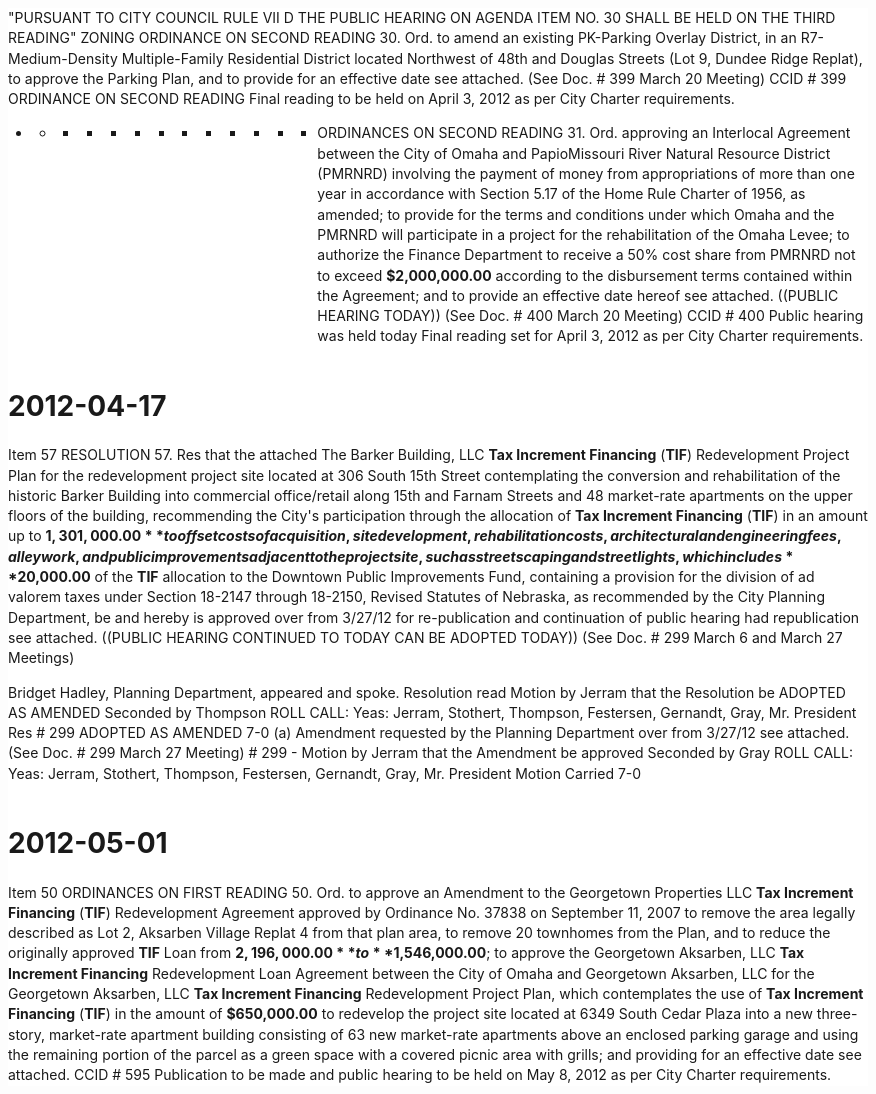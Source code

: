 
"PURSUANT TO CITY COUNCIL RULE VII D THE PUBLIC HEARING ON AGENDA ITEM NO. 30 SHALL BE HELD ON THE THIRD READING" ZONING ORDINANCE ON SECOND READING 30. Ord. to amend an existing PK-Parking Overlay District, in an R7-Medium-Density Multiple-Family Residential District located Northwest of 48th and Douglas Streets (Lot 9, Dundee Ridge Replat), to approve the Parking Plan, and to provide for an effective date  see attached. (See Doc. # 399  March 20 Meeting) CCID # 399  ORDINANCE ON SECOND READING  Final reading to be held on April 3, 2012 as per City Charter requirements.

* * * * * * * * * * * * * ORDINANCES ON SECOND READING 31. Ord. approving an Interlocal Agreement between the City of Omaha and PapioMissouri River Natural Resource District (PMRNRD) involving the payment of money from appropriations of more than one year in accordance with Section 5.17 of the Home Rule Charter of 1956, as amended; to provide for the terms and conditions under which Omaha and the PMRNRD will participate in a project for the rehabilitation of the Omaha Levee; to authorize the Finance Department to receive a 50% cost share from PMRNRD not to exceed **$2,000,000.00** according to the disbursement terms contained within the Agreement; and to provide an effective date hereof  see attached. ((PUBLIC HEARING TODAY)) (See Doc. # 400  March 20 Meeting) CCID # 400  Public hearing was held today  Final reading set for April 3, 2012 as per City Charter requirements.


# 2012-04-17

Item 57
RESOLUTION 57. Res that the attached The Barker Building, LLC **Tax Increment Financing** (**TIF**) Redevelopment Project Plan for the redevelopment project site located at 306 South 15th Street contemplating the conversion and rehabilitation of the historic Barker Building into commercial office/retail along 15th and Farnam Streets and 48 market-rate apartments on the upper floors of the building, recommending the City's participation through the allocation of **Tax Increment Financing** (**TIF**) in an amount up to **$1,301,000.00** to offset costs of acquisition, site development, rehabilitation costs, architectural and engineering fees, alley work, and public improvements adjacent to the project site, such as streetscaping and street lights, which includes **$20,000.00** of the **TIF** allocation to the Downtown Public Improvements Fund, containing a provision for the division of ad valorem taxes under Section 18-2147 through 18-2150, Revised Statutes of Nebraska, as recommended by the City Planning Department, be and hereby is approved  over from 3/27/12 for re-publication and continuation of public hearing  had republication  see attached. ((PUBLIC HEARING CONTINUED TO TODAY  CAN BE ADOPTED TODAY)) (See Doc. # 299  March 6 and March 27 Meetings)

Bridget Hadley, Planning Department, appeared and spoke. Resolution read Motion by Jerram that the Resolution be ADOPTED AS AMENDED Seconded by Thompson ROLL CALL: Yeas: Jerram, Stothert, Thompson, Festersen, Gernandt, Gray, Mr. President Res # 299  ADOPTED AS AMENDED 7-0 (a) Amendment requested by the Planning Department  over from 3/27/12  see attached. (See Doc. # 299  March 27 Meeting) # 299 - Motion by Jerram that the Amendment be approved Seconded by Gray ROLL CALL: Yeas: Jerram, Stothert, Thompson, Festersen, Gernandt, Gray, Mr. President Motion Carried 7-0


# 2012-05-01

Item 50
ORDINANCES ON FIRST READING 50. Ord. to approve an Amendment to the Georgetown Properties LLC **Tax Increment Financing** (**TIF**) Redevelopment Agreement approved by Ordinance No. 37838 on September 11, 2007 to remove the area legally described as Lot 2, Aksarben Village Replat 4 from that plan area, to remove 20 townhomes from the Plan, and to reduce the originally approved **TIF** Loan from **$2,196,000.00** to **$1,546,000.00**; to approve the Georgetown Aksarben, LLC **Tax Increment Financing** Redevelopment Loan Agreement between the City of Omaha and Georgetown Aksarben, LLC for the Georgetown Aksarben, LLC **Tax Increment Financing** Redevelopment Project Plan, which contemplates the use of **Tax Increment Financing** (**TIF**) in the amount of **$650,000.00** to redevelop the project site located at 6349 South Cedar Plaza into a new three-story, market-rate apartment building consisting of 63 new market-rate apartments above an enclosed parking garage and using the remaining portion of the parcel as a green space with a covered picnic area with grills; and providing for an effective date  see attached. CCID # 595  Publication to be made and public hearing to be held on May 8, 2012 as per City Charter requirements.

